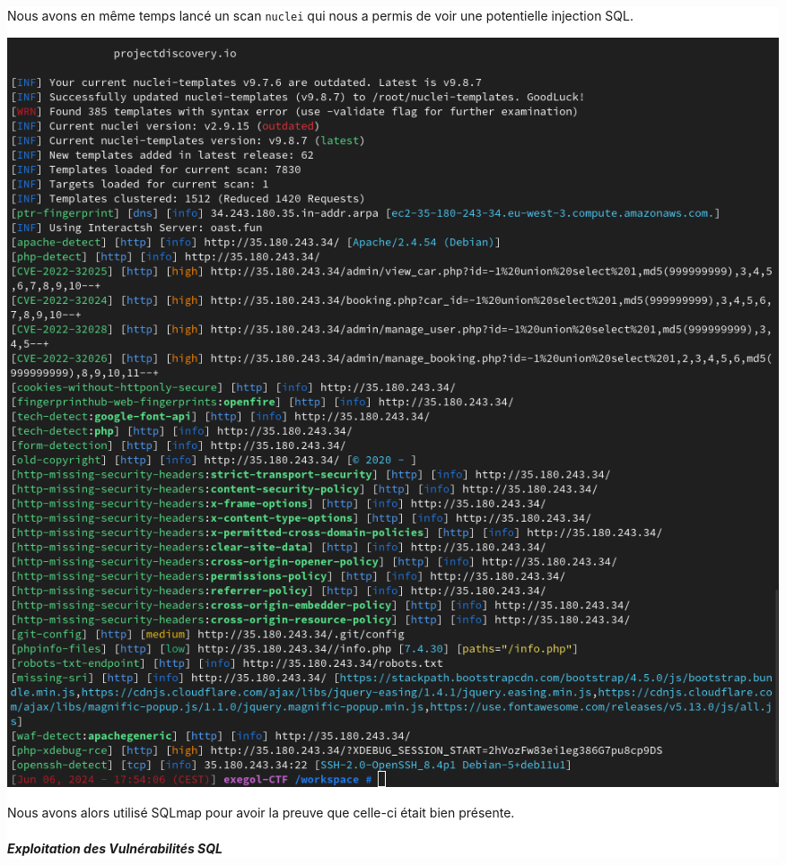 Nous avons en même temps lancé un scan `nuclei` qui nous a permis de voir une potentielle injection SQL.

![Alt text](img/neclei_rapport.png "nuclei")

Nous avons alors utilisé SQLmap pour avoir la preuve que celle-ci était bien présente.

##### Exploitation des Vulnérabilités SQL
